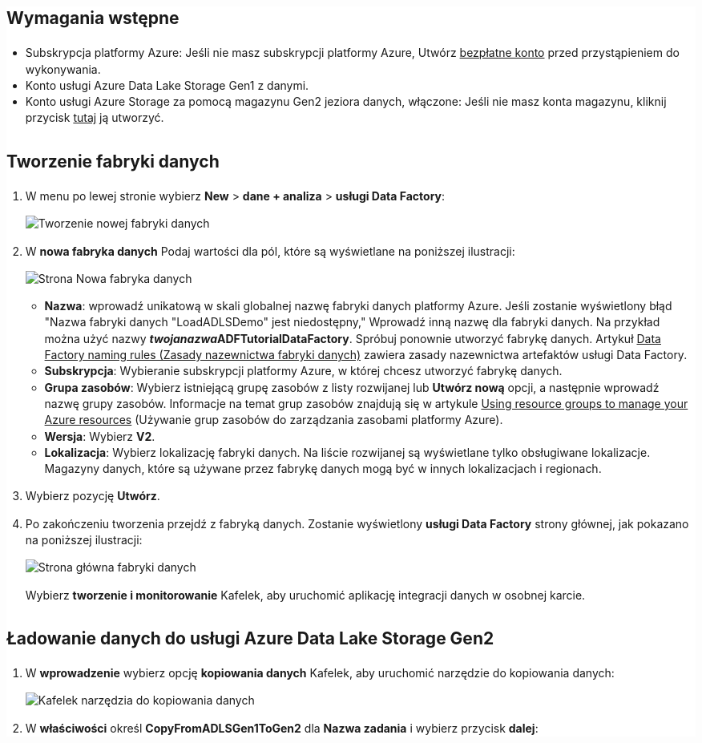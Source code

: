 ## <a name="prerequisites"></a>Wymagania wstępne

* Subskrypcja platformy Azure: Jeśli nie masz subskrypcji platformy Azure, Utwórz [bezpłatne konto](https://azure.microsoft.com/free/) przed przystąpieniem do wykonywania.
* Konto usługi Azure Data Lake Storage Gen1 z danymi.
* Konto usługi Azure Storage za pomocą magazynu Gen2 jeziora danych, włączone: Jeśli nie masz konta magazynu, kliknij przycisk [tutaj](https://ms.portal.azure.com/#create/Microsoft.StorageAccount-ARM) ją utworzyć.

## <a name="create-a-data-factory"></a>Tworzenie fabryki danych

1. W menu po lewej stronie wybierz **New** > **dane + analiza** > **usługi Data Factory**:
   
   ![Tworzenie nowej fabryki danych](./media/load-azure-data-lake-storage-gen2-from-gen1/new-azure-data-factory-menu.png)
2. W **nowa fabryka danych** Podaj wartości dla pól, które są wyświetlane na poniższej ilustracji: 
      
   ![Strona Nowa fabryka danych](./media/load-azure-data-lake-storage-gen2-from-gen1/new-azure-data-factory.png)
 
    * **Nazwa**: wprowadź unikatową w skali globalnej nazwę fabryki danych platformy Azure. Jeśli zostanie wyświetlony błąd "Nazwa fabryki danych \"LoadADLSDemo\" jest niedostępny," Wprowadź inną nazwę dla fabryki danych. Na przykład można użyć nazwy  _**twojanazwa**_**ADFTutorialDataFactory**. Spróbuj ponownie utworzyć fabrykę danych. Artykuł [Data Factory naming rules (Zasady nazewnictwa fabryki danych)](naming-rules.md) zawiera zasady nazewnictwa artefaktów usługi Data Factory.
    * **Subskrypcja**: Wybieranie subskrypcji platformy Azure, w której chcesz utworzyć fabrykę danych. 
    * **Grupa zasobów**: Wybierz istniejącą grupę zasobów z listy rozwijanej lub **Utwórz nową** opcji, a następnie wprowadź nazwę grupy zasobów. Informacje na temat grup zasobów znajdują się w artykule [Using resource groups to manage your Azure resources](../azure-resource-manager/resource-group-overview.md) (Używanie grup zasobów do zarządzania zasobami platformy Azure).  
    * **Wersja**: Wybierz **V2**.
    * **Lokalizacja**: Wybierz lokalizację fabryki danych. Na liście rozwijanej są wyświetlane tylko obsługiwane lokalizacje. Magazyny danych, które są używane przez fabrykę danych mogą być w innych lokalizacjach i regionach. 

3. Wybierz pozycję **Utwórz**.
4. Po zakończeniu tworzenia przejdź z fabryką danych. Zostanie wyświetlony **usługi Data Factory** strony głównej, jak pokazano na poniższej ilustracji: 
   
   ![Strona główna fabryki danych](./media/load-azure-data-lake-storage-gen2-from-gen1/data-factory-home-page.png)

   Wybierz **tworzenie i monitorowanie** Kafelek, aby uruchomić aplikację integracji danych w osobnej karcie.

## <a name="load-data-into-azure-data-lake-storage-gen2"></a>Ładowanie danych do usługi Azure Data Lake Storage Gen2

1. W **wprowadzenie** wybierz opcję **kopiowania danych** Kafelek, aby uruchomić narzędzie do kopiowania danych: 

   ![Kafelek narzędzia do kopiowania danych](./media/load-azure-data-lake-storage-gen2-from-gen1/copy-data-tool-tile.png)
2. W **właściwości** określ **CopyFromADLSGen1ToGen2** dla **Nazwa zadania** i wybierz przycisk **dalej**:

